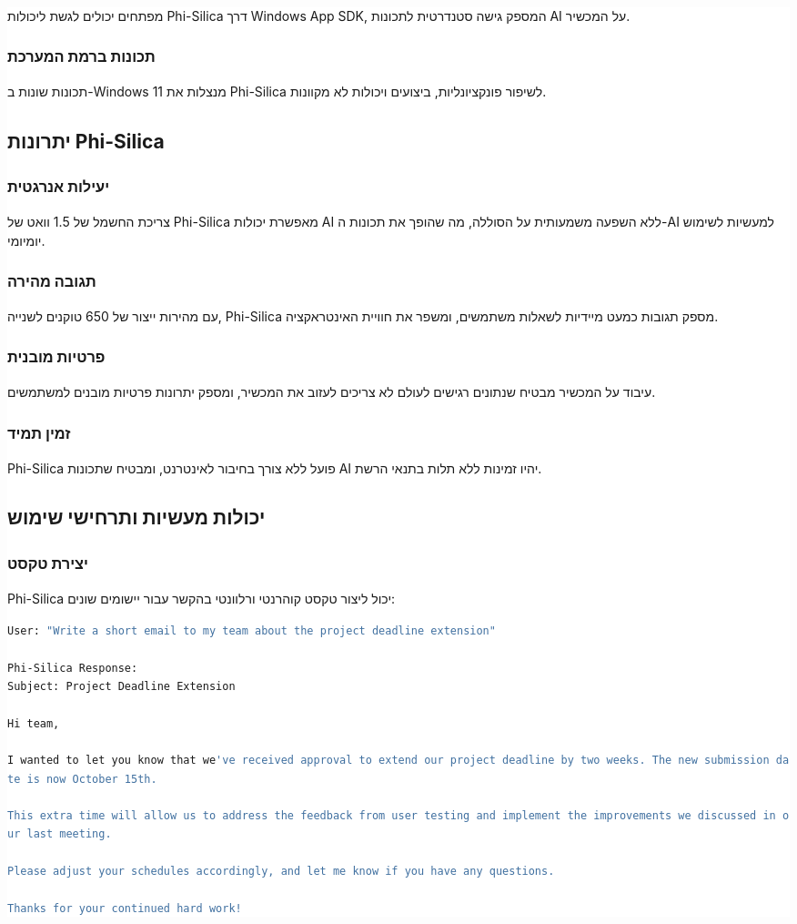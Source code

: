 מפתחים יכולים לגשת ליכולות Phi-Silica דרך Windows App SDK, המספק גישה סטנדרטית לתכונות AI על המכשיר.

### תכונות ברמת המערכת

תכונות שונות ב-Windows 11 מנצלות את Phi-Silica לשיפור פונקציונליות, ביצועים ויכולות לא מקוונות.

## יתרונות Phi-Silica

### יעילות אנרגטית

צריכת החשמל של 1.5 וואט של Phi-Silica מאפשרת יכולות AI ללא השפעה משמעותית על הסוללה, מה שהופך את תכונות ה-AI למעשיות לשימוש יומיומי.

### תגובה מהירה

עם מהירות ייצור של 650 טוקנים לשנייה, Phi-Silica מספק תגובות כמעט מיידיות לשאלות משתמשים, ומשפר את חוויית האינטראקציה.

### פרטיות מובנית

עיבוד על המכשיר מבטיח שנתונים רגישים לעולם לא צריכים לעזוב את המכשיר, ומספק יתרונות פרטיות מובנים למשתמשים.

### זמין תמיד

Phi-Silica פועל ללא צורך בחיבור לאינטרנט, ומבטיח שתכונות AI יהיו זמינות ללא תלות בתנאי הרשת.

## יכולות מעשיות ותרחישי שימוש

### יצירת טקסט

Phi-Silica יכול ליצור טקסט קוהרנטי ורלוונטי בהקשר עבור יישומים שונים:

```bash
User: "Write a short email to my team about the project deadline extension"

Phi-Silica Response:
Subject: Project Deadline Extension

Hi team,

I wanted to let you know that we've received approval to extend our project deadline by two weeks. The new submission date is now October 15th.

This extra time will allow us to address the feedback from user testing and implement the improvements we discussed in our last meeting.

Please adjust your schedules accordingly, and let me know if you have any questions.

Thanks for your continued hard work!
```
